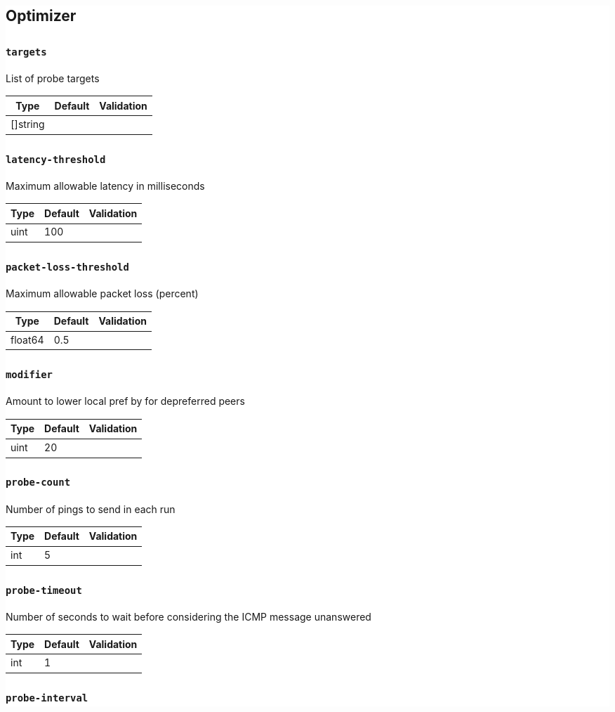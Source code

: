 ## Optimizer
### `targets`

List of probe targets

| Type | Default | Validation |
|------|---------|------------|
| []string   |       |          |

### `latency-threshold`

Maximum allowable latency in milliseconds

| Type | Default | Validation |
|------|---------|------------|
| uint   | 100      |          |

### `packet-loss-threshold`

Maximum allowable packet loss (percent)

| Type | Default | Validation |
|------|---------|------------|
| float64   | 0.5      |          |

### `modifier`

Amount to lower local pref by for depreferred peers

| Type | Default | Validation |
|------|---------|------------|
| uint   | 20      |          |

### `probe-count`

Number of pings to send in each run

| Type | Default | Validation |
|------|---------|------------|
| int   | 5      |          |

### `probe-timeout`

Number of seconds to wait before considering the ICMP message unanswered

| Type | Default | Validation |
|------|---------|------------|
| int   | 1      |          |

### `probe-interval`
